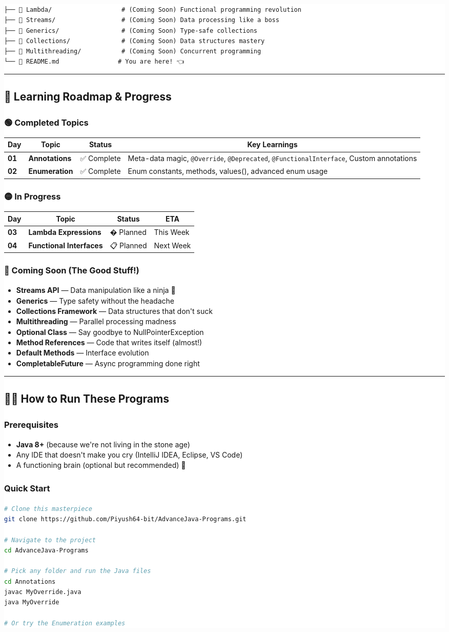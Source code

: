 ```
├── 📁 Lambda/                   # (Coming Soon) Functional programming revolution
├── 📁 Streams/                  # (Coming Soon) Data processing like a boss
├── 📁 Generics/                 # (Coming Soon) Type-safe collections
├── 📁 Collections/              # (Coming Soon) Data structures mastery
├── 📁 Multithreading/           # (Coming Soon) Concurrent programming
└── 📄 README.md                # You are here! 👈
```

---

## 🎯 Learning Roadmap & Progress

### 🟢 Completed Topics

| Day | Topic | Status | Key Learnings |
|-----|-------|--------|---------------|
| **01** | **Annotations** | ✅ Complete | Meta-data magic, `@Override`, `@Deprecated`, `@FunctionalInterface`, Custom annotations |
| **02** | **Enumeration** | ✅ Complete | Enum constants, methods, values(), advanced enum usage |

### 🟡 In Progress

| Day | Topic | Status | ETA |
|-----|-------|--------|-----|
| **03** | **Lambda Expressions** | � Planned | This Week |
| **04** | **Functional Interfaces** | 📋 Planned | Next Week |

### 🔴 Coming Soon (The Good Stuff!)

- **Streams API** — Data manipulation like a ninja 🥷
- **Generics** — Type safety without the headache 
- **Collections Framework** — Data structures that don't suck
- **Multithreading** — Parallel processing madness
- **Optional Class** — Say goodbye to NullPointerException
- **Method References** — Code that writes itself (almost!)
- **Default Methods** — Interface evolution
- **CompletableFuture** — Async programming done right

---

## 🏃‍♂️ How to Run These Programs

### Prerequisites
- **Java 8+** (because we're not living in the stone age)
- Any IDE that doesn't make you cry (IntelliJ IDEA, Eclipse, VS Code)
- A functioning brain (optional but recommended) 🧠

### Quick Start
```bash
# Clone this masterpiece
git clone https://github.com/Piyush64-bit/AdvanceJava-Programs.git

# Navigate to the project
cd AdvanceJava-Programs

# Pick any folder and run the Java files
cd Annotations
javac MyOverride.java
java MyOverride

# Or try the Enumeration examples
```